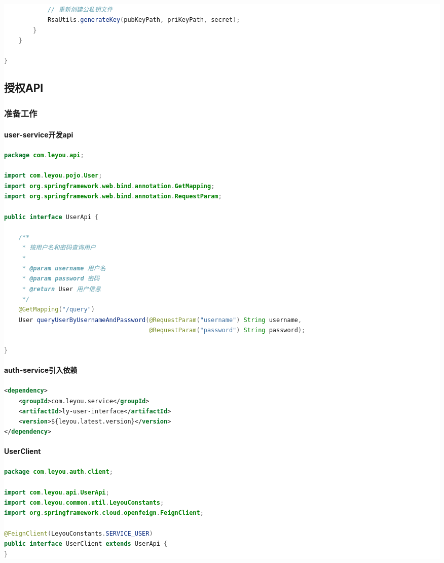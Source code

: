 ```java
            // 重新创建公私钥文件
            RsaUtils.generateKey(pubKeyPath, priKeyPath, secret);
        }
    }

}
```

## 授权API

### 准备工作

#### user-service开发api

```java
package com.leyou.api;

import com.leyou.pojo.User;
import org.springframework.web.bind.annotation.GetMapping;
import org.springframework.web.bind.annotation.RequestParam;

public interface UserApi {

    /**
     * 按用户名和密码查询用户
     *
     * @param username 用户名
     * @param password 密码
     * @return User 用户信息
     */
    @GetMapping("/query")
    User queryUserByUsernameAndPassword(@RequestParam("username") String username,
                                        @RequestParam("password") String password);

}
```

#### auth-service引入依赖

```xml
<dependency>
    <groupId>com.leyou.service</groupId>
    <artifactId>ly-user-interface</artifactId>
    <version>${leyou.latest.version}</version>
</dependency>
```

#### UserClient

```java
package com.leyou.auth.client;

import com.leyou.api.UserApi;
import com.leyou.common.util.LeyouConstants;
import org.springframework.cloud.openfeign.FeignClient;

@FeignClient(LeyouConstants.SERVICE_USER)
public interface UserClient extends UserApi {
}
```
